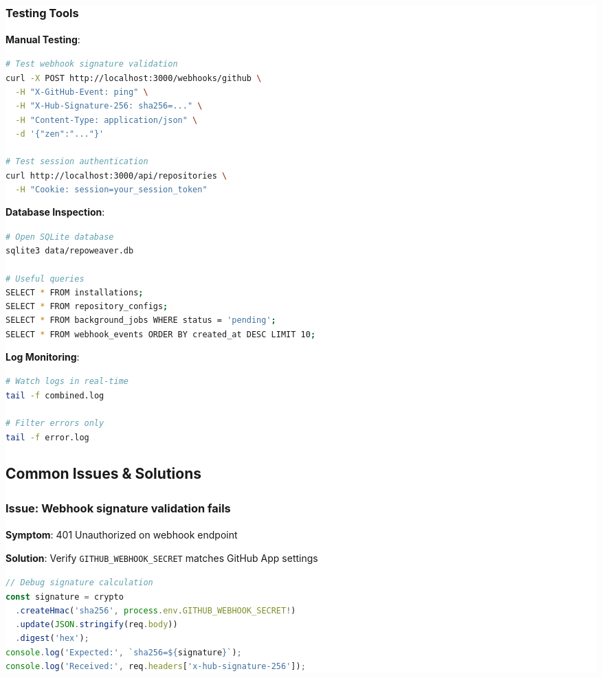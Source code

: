 ### Testing Tools

**Manual Testing**:

```bash
# Test webhook signature validation
curl -X POST http://localhost:3000/webhooks/github \
  -H "X-GitHub-Event: ping" \
  -H "X-Hub-Signature-256: sha256=..." \
  -H "Content-Type: application/json" \
  -d '{"zen":"..."}'

# Test session authentication
curl http://localhost:3000/api/repositories \
  -H "Cookie: session=your_session_token"
```

**Database Inspection**:

```bash
# Open SQLite database
sqlite3 data/repoweaver.db

# Useful queries
SELECT * FROM installations;
SELECT * FROM repository_configs;
SELECT * FROM background_jobs WHERE status = 'pending';
SELECT * FROM webhook_events ORDER BY created_at DESC LIMIT 10;
```

**Log Monitoring**:

```bash
# Watch logs in real-time
tail -f combined.log

# Filter errors only
tail -f error.log
```

## Common Issues & Solutions

### Issue: Webhook signature validation fails

**Symptom**: 401 Unauthorized on webhook endpoint

**Solution**: Verify `GITHUB_WEBHOOK_SECRET` matches GitHub App settings

```typescript
// Debug signature calculation
const signature = crypto
  .createHmac('sha256', process.env.GITHUB_WEBHOOK_SECRET!)
  .update(JSON.stringify(req.body))
  .digest('hex');
console.log('Expected:', `sha256=${signature}`);
console.log('Received:', req.headers['x-hub-signature-256']);
```
